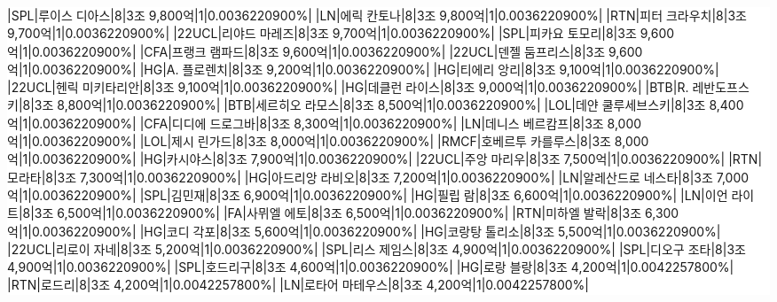 |SPL|루이스 디아스|8|3조 9,800억|1|0.0036220900%|
|LN|에릭 칸토나|8|3조 9,800억|1|0.0036220900%|
|RTN|피터 크라우치|8|3조 9,700억|1|0.0036220900%|
|22UCL|리야드 마레즈|8|3조 9,700억|1|0.0036220900%|
|SPL|피카요 토모리|8|3조 9,600억|1|0.0036220900%|
|CFA|프랭크 램파드|8|3조 9,600억|1|0.0036220900%|
|22UCL|덴젤 둠프리스|8|3조 9,600억|1|0.0036220900%|
|HG|A. 플로렌치|8|3조 9,200억|1|0.0036220900%|
|HG|티에리 앙리|8|3조 9,100억|1|0.0036220900%|
|22UCL|헨릭 미키타리안|8|3조 9,100억|1|0.0036220900%|
|HG|데클런 라이스|8|3조 9,000억|1|0.0036220900%|
|BTB|R. 레반도프스키|8|3조 8,800억|1|0.0036220900%|
|BTB|세르히오 라모스|8|3조 8,500억|1|0.0036220900%|
|LOL|데얀 쿨루세브스키|8|3조 8,400억|1|0.0036220900%|
|CFA|디디에 드로그바|8|3조 8,300억|1|0.0036220900%|
|LN|데니스 베르캄프|8|3조 8,000억|1|0.0036220900%|
|LOL|제시 린가드|8|3조 8,000억|1|0.0036220900%|
|RMCF|호베르투 카를루스|8|3조 8,000억|1|0.0036220900%|
|HG|카시야스|8|3조 7,900억|1|0.0036220900%|
|22UCL|주앙 마리우|8|3조 7,500억|1|0.0036220900%|
|RTN|모라타|8|3조 7,300억|1|0.0036220900%|
|HG|아드리앙 라비오|8|3조 7,200억|1|0.0036220900%|
|LN|알레산드로 네스타|8|3조 7,000억|1|0.0036220900%|
|SPL|김민재|8|3조 6,900억|1|0.0036220900%|
|HG|필립 람|8|3조 6,600억|1|0.0036220900%|
|LN|이언 라이트|8|3조 6,500억|1|0.0036220900%|
|FA|사뮈엘 에토|8|3조 6,500억|1|0.0036220900%|
|RTN|미하엘 발락|8|3조 6,300억|1|0.0036220900%|
|HG|코디 각포|8|3조 5,600억|1|0.0036220900%|
|HG|코랑탕 톨리소|8|3조 5,500억|1|0.0036220900%|
|22UCL|리로이 자네|8|3조 5,200억|1|0.0036220900%|
|SPL|리스 제임스|8|3조 4,900억|1|0.0036220900%|
|SPL|디오구 조타|8|3조 4,900억|1|0.0036220900%|
|SPL|호드리구|8|3조 4,600억|1|0.0036220900%|
|HG|로랑 블랑|8|3조 4,200억|1|0.0042257800%|
|RTN|로드리|8|3조 4,200억|1|0.0042257800%|
|LN|로타어 마테우스|8|3조 4,200억|1|0.0042257800%|